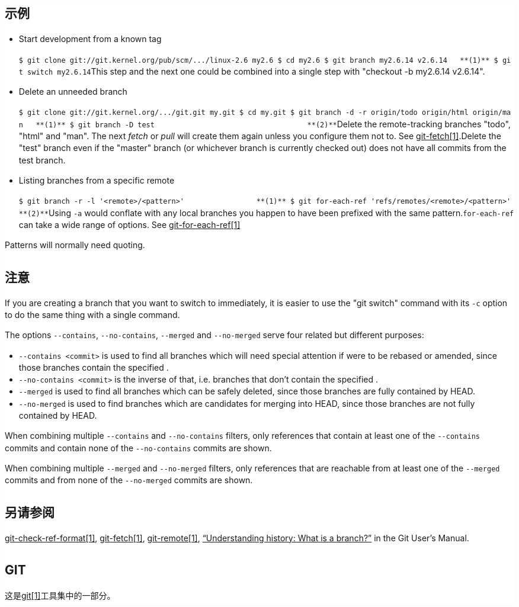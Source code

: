 ## 示例

- Start development from a known tag

  `$ git clone git://git.kernel.org/pub/scm/.../linux-2.6 my2.6 $ cd my2.6 $ git branch my2.6.14 v2.6.14   **(1)** $ git switch my2.6.14`This step and the next one could be combined into a single step with "checkout -b my2.6.14 v2.6.14".

- Delete an unneeded branch

  `$ git clone git://git.kernel.org/.../git.git my.git $ cd my.git $ git branch -d -r origin/todo origin/html origin/man   **(1)** $ git branch -D test                                    **(2)**`Delete the remote-tracking branches "todo", "html" and "man". The next *fetch* or *pull* will create them again unless you configure them not to. See [git-fetch[1]](../git-fetch).Delete the "test" branch even if the "master" branch (or whichever branch is currently checked out) does not have all commits from the test branch.

- Listing branches from a specific remote

  `$ git branch -r -l '<remote>/<pattern>'                 **(1)** $ git for-each-ref 'refs/remotes/<remote>/<pattern>'    **(2)**`Using `-a` would conflate <remote> with any local branches you happen to have been prefixed with the same <remote> pattern.`for-each-ref` can take a wide range of options. See [git-for-each-ref[1]](../git-for-each-ref)

Patterns will normally need quoting.

## 注意

If you are creating a branch that you want to switch to immediately, it is easier to use the "git switch" command with its `-c` option to do the same thing with a single command.

The options `--contains`, `--no-contains`, `--merged` and `--no-merged` serve four related but different purposes:

- `--contains <commit>` is used to find all branches which will need special attention if <commit> were to be rebased or amended, since those branches contain the specified <commit>.
- `--no-contains <commit>` is the inverse of that, i.e. branches that don’t contain the specified <commit>.
- `--merged` is used to find all branches which can be safely deleted, since those branches are fully contained by HEAD.
- `--no-merged` is used to find branches which are candidates for merging into HEAD, since those branches are not fully contained by HEAD.

When combining multiple `--contains` and `--no-contains` filters, only references that contain at least one of the `--contains` commits and contain none of the `--no-contains` commits are shown.

When combining multiple `--merged` and `--no-merged` filters, only references that are reachable from at least one of the `--merged` commits and from none of the `--no-merged` commits are shown.

## 另请参阅

[git-check-ref-format[1]](../git-check-ref-format), [git-fetch[1]](../git-fetch), [git-remote[1]](../git-remote), [“Understanding history: What is a branch?”](https://git-scm.com/docs/user-manual#what-is-a-branch) in the Git User’s Manual.

## GIT

  这是[git[1]](../../Git)工具集中的一部分。